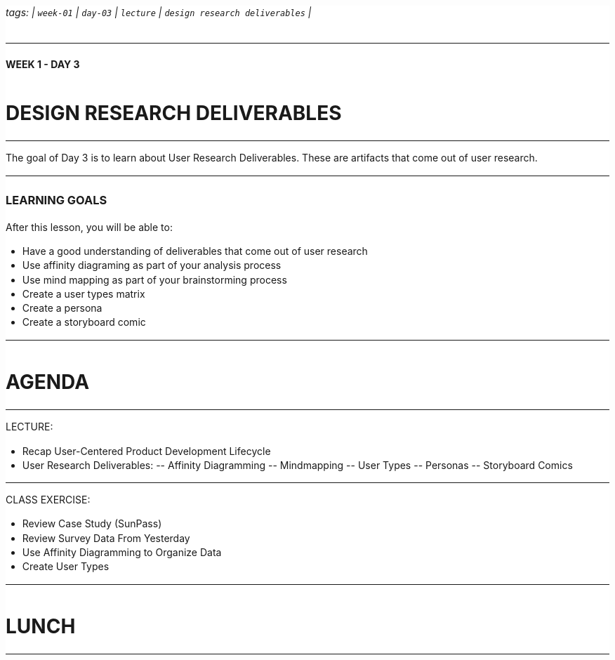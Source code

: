 [//]: # (https://github.com/mpaiva/ux-ed/issues/8)
[//]: # (wk-01 | day-03 | Design Research Deliverables)
###### tags: | `week-01` | `day-03` | `lecture` | `design research deliverables` |

---

#### WEEK 1 - DAY 3
# DESIGN RESEARCH DELIVERABLES

---

The goal of Day 3 is to learn about User Research Deliverables. These are artifacts that come out of user research. 

---

### LEARNING GOALS

After this lesson, you will be able to:

- Have a good understanding of deliverables that come out of user research 
- Use affinity diagraming as part of your analysis process
- Use mind mapping as part of your brainstorming process
- Create a user types matrix
- Create a persona
- Create a storyboard comic

---

# AGENDA

---

LECTURE:
- Recap User-Centered Product Development Lifecycle
- User Research Deliverables:
-- Affinity Diagramming
-- Mindmapping
-- User Types
-- Personas
-- Storyboard Comics

---

CLASS EXERCISE:
- Review Case Study (SunPass)
- Review Survey Data From Yesterday
- Use Affinity Diagramming to Organize Data
- Create User Types 

---

# LUNCH

---
